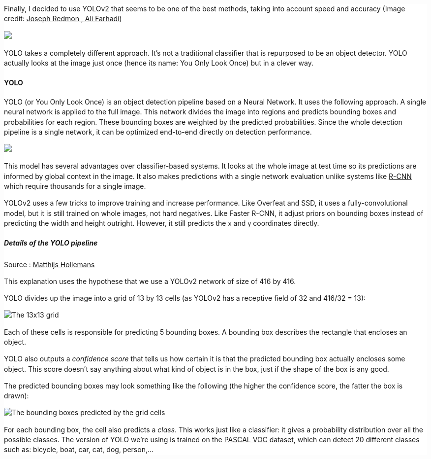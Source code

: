 Finally, I decided to use YOLOv2 that seems to be one of the best methods, taking into account speed and accuracy (Image credit: [Joseph Redmon , Ali Farhadi](https://arxiv.org/abs/1612.08242))

![](report_images/PASCAL_results_YOLO.jpeg)

YOLO takes a completely different approach. It’s not a traditional classifier that is repurposed to be an object detector. YOLO actually looks at the image just once (hence its name: You Only Look Once) but in a clever way.

#### YOLO

YOLO (or You Only Look Once) is an object detection pipeline based on a Neural Network. It uses the following approach. A single neural network is applied to the full image. This network divides the image into regions and predicts bounding boxes and probabilities for each region. These bounding boxes are weighted by the predicted probabilities. Since the whole detection pipeline is a single network, it can be optimized end-to-end directly on detection performance.

![](report_images/YOLO.png)

This model has several advantages over classifier-based systems. It looks at the whole image at test time so its predictions are informed by global context in the image. It also makes predictions with a single network evaluation unlike systems like [R-CNN](https://github.com/rbgirshick/rcnn) which require thousands for a single image.

YOLOv2 uses a few tricks to improve training and increase performance. Like Overfeat and SSD, it uses a fully-convolutional model, but it is still trained on whole images, not hard negatives. Like Faster R-CNN, it adjust priors on bounding boxes instead of predicting the width and height outright. However, it still predicts the `x` and `y` coordinates directly. 

##### Details of the YOLO pipeline

Source : [Matthijs Hollemans](http://machinethink.net/blog/object-detection-with-yolo/)

This explanation uses the hypothese that we use a YOLOv2 network of size of 416 by 416.

YOLO divides up the image into a grid of 13 by 13 cells (as YOLOv2 has a receptive field of 32 and 416/32 = 13):

![The 13x13 grid](report_images/Grid.png)

Each of these cells is responsible for predicting 5 bounding boxes. A bounding box describes the rectangle that encloses an object.

YOLO also outputs a *confidence score* that tells us how certain it is that the predicted bounding box actually encloses some object. This score doesn’t say anything about what kind of object is in the box, just if the shape of the box is any good.

The predicted bounding boxes may look something like the following (the higher the confidence score, the fatter the box is drawn):

![The bounding boxes predicted by the grid cells](report_images/Boxes.png)

For each bounding box, the cell also predicts a *class*. This works just like a classifier: it gives a probability distribution over all the possible classes. The version of YOLO we’re using is trained on the [PASCAL VOC dataset](http://host.robots.ox.ac.uk/pascal/VOC/), which can detect 20 different classes such as: bicycle, boat, car, cat, dog, person,…

